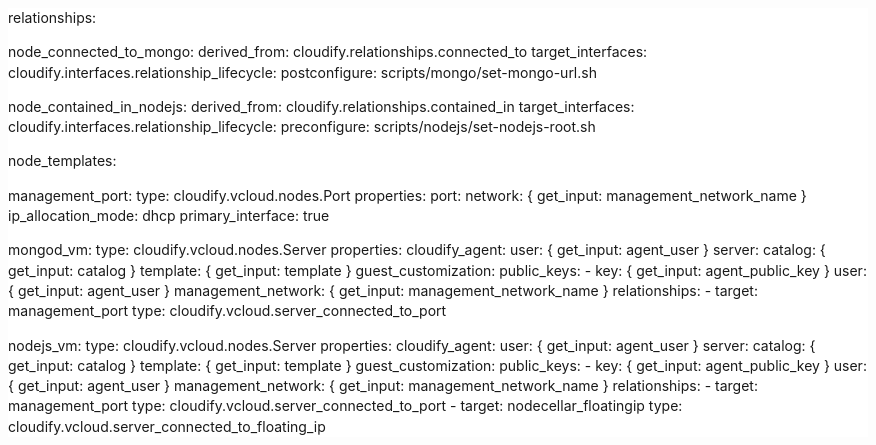 relationships:

  node_connected_to_mongo:
    derived_from: cloudify.relationships.connected_to
    target_interfaces:
      cloudify.interfaces.relationship_lifecycle:
        postconfigure: scripts/mongo/set-mongo-url.sh

  node_contained_in_nodejs:
    derived_from: cloudify.relationships.contained_in
    target_interfaces:
      cloudify.interfaces.relationship_lifecycle:
        preconfigure: scripts/nodejs/set-nodejs-root.sh

node_templates:

  management_port:
    type: cloudify.vcloud.nodes.Port
    properties:
        port:
            network: { get_input: management_network_name }
            ip_allocation_mode: dhcp
            primary_interface: true

  mongod_vm:
    type: cloudify.vcloud.nodes.Server
    properties:
      cloudify_agent:
        user: { get_input: agent_user }
      server:
        catalog: { get_input: catalog }
        template: { get_input: template }
        guest_customization:
          public_keys:
            - key:  { get_input: agent_public_key }
              user: { get_input: agent_user }
      management_network: { get_input: management_network_name }
    relationships:
      - target: management_port
        type: cloudify.vcloud.server_connected_to_port

  nodejs_vm:
    type: cloudify.vcloud.nodes.Server
    properties:
      cloudify_agent:
        user: { get_input: agent_user }
      server:
        catalog: { get_input: catalog }
        template: { get_input: template }
        guest_customization:
          public_keys:
            - key:  { get_input: agent_public_key }
              user: { get_input: agent_user }
      management_network: { get_input: management_network_name }
    relationships:
      - target: management_port
        type: cloudify.vcloud.server_connected_to_port
      - target: nodecellar_floatingip
        type: cloudify.vcloud.server_connected_to_floating_ip
